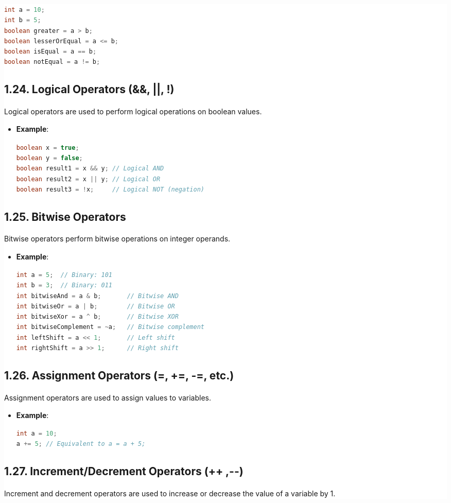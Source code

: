   ```java
  int a = 10;
  int b = 5;
  boolean greater = a > b;
  boolean lesserOrEqual = a <= b;
  boolean isEqual = a == b;
  boolean notEqual = a != b;
  ```

## 1.24. Logical Operators (&&, ||, !)

Logical operators are used to perform logical operations on boolean values.

- **Example**:

  ```java
  boolean x = true;
  boolean y = false;
  boolean result1 = x && y; // Logical AND
  boolean result2 = x || y; // Logical OR
  boolean result3 = !x;     // Logical NOT (negation)
  ```

## 1.25. Bitwise Operators

Bitwise operators perform bitwise operations on integer operands.

- **Example**:

  ```java
  int a = 5;  // Binary: 101
  int b = 3;  // Binary: 011
  int bitwiseAnd = a & b;       // Bitwise AND
  int bitwiseOr = a | b;        // Bitwise OR
  int bitwiseXor = a ^ b;       // Bitwise XOR
  int bitwiseComplement = ~a;   // Bitwise complement
  int leftShift = a << 1;       // Left shift
  int rightShift = a >> 1;      // Right shift
  ```

## 1.26. Assignment Operators (=, +=, -=, etc.)

Assignment operators are used to assign values to variables.

- **Example**:

  ```java
  int a = 10;
  a += 5; // Equivalent to a = a + 5;
  ```

## 1.27. Increment/Decrement Operators (++ ,--)

Increment and decrement operators are used to increase or decrease the value of a variable by 1.
